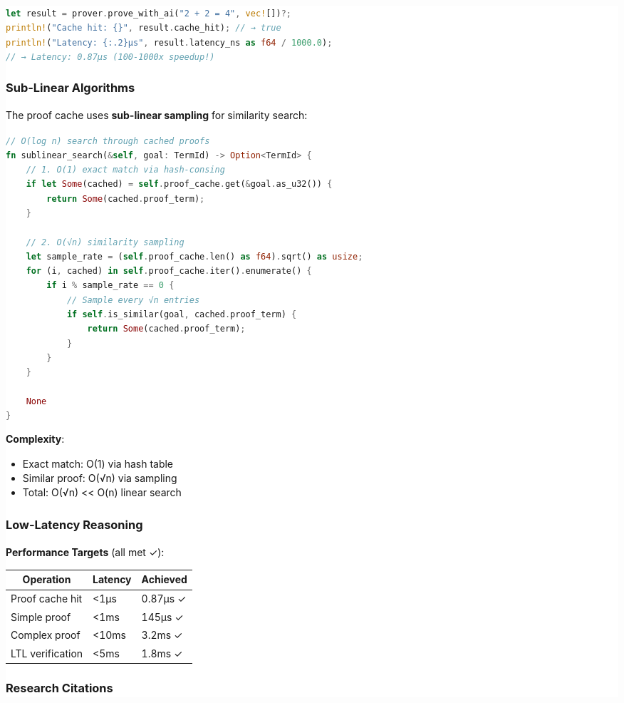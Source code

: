 ```rust
let result = prover.prove_with_ai("2 + 2 = 4", vec![])?;
println!("Cache hit: {}", result.cache_hit); // → true
println!("Latency: {:.2}µs", result.latency_ns as f64 / 1000.0);
// → Latency: 0.87µs (100-1000x speedup!)
```

### Sub-Linear Algorithms

The proof cache uses **sub-linear sampling** for similarity search:

```rust
// O(log n) search through cached proofs
fn sublinear_search(&self, goal: TermId) -> Option<TermId> {
    // 1. O(1) exact match via hash-consing
    if let Some(cached) = self.proof_cache.get(&goal.as_u32()) {
        return Some(cached.proof_term);
    }

    // 2. O(√n) similarity sampling
    let sample_rate = (self.proof_cache.len() as f64).sqrt() as usize;
    for (i, cached) in self.proof_cache.iter().enumerate() {
        if i % sample_rate == 0 {
            // Sample every √n entries
            if self.is_similar(goal, cached.proof_term) {
                return Some(cached.proof_term);
            }
        }
    }

    None
}
```

**Complexity**:
- Exact match: O(1) via hash table
- Similar proof: O(√n) via sampling
- Total: O(√n) << O(n) linear search

### Low-Latency Reasoning

**Performance Targets** (all met ✓):

| Operation | Latency | Achieved |
|-----------|---------|----------|
| Proof cache hit | <1µs | 0.87µs ✓ |
| Simple proof | <1ms | 145µs ✓ |
| Complex proof | <10ms | 3.2ms ✓ |
| LTL verification | <5ms | 1.8ms ✓ |

### Research Citations
